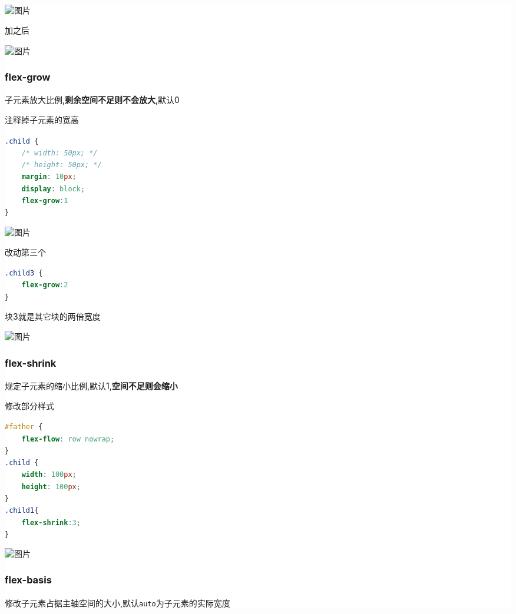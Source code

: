 ![图片](https://img.cdn.sugarat.top/mdImg/MTU4MzExNTUzMzQ5MA==583115533490)

加之后

![图片](https://img.cdn.sugarat.top/mdImg/MTU4MzExNTU2MjUyMA==583115562520)
### flex-grow
子元素放大比例,**剩余空间不足则不会放大**,默认0

注释掉子元素的宽高
```css
.child {
    /* width: 50px; */
    /* height: 50px; */
    margin: 10px;
    display: block;
    flex-grow:1
}
```

![图片](https://img.cdn.sugarat.top/mdImg/MTU4MzExNjUwMTE1Mw==583116501153)

改动第三个
```css
.child3 {
    flex-grow:2
}
```
块3就是其它块的两倍宽度

![图片](https://img.cdn.sugarat.top/mdImg/MTU4MzExNjY0ODU0MA==583116648540)


### flex-shrink
规定子元素的缩小比例,默认1,**空间不足则会缩小**

修改部分样式
```css
#father {
    flex-flow: row nowrap;
}
.child {
    width: 100px;
    height: 100px;
}
.child1{
    flex-shrink:3;
}
```
![图片](https://img.cdn.sugarat.top/mdImg/MTU4MzExNzE3NjUxMg==583117176512)

### flex-basis
修改子元素占据主轴空间的大小,默认``auto``为子元素的实际宽度
